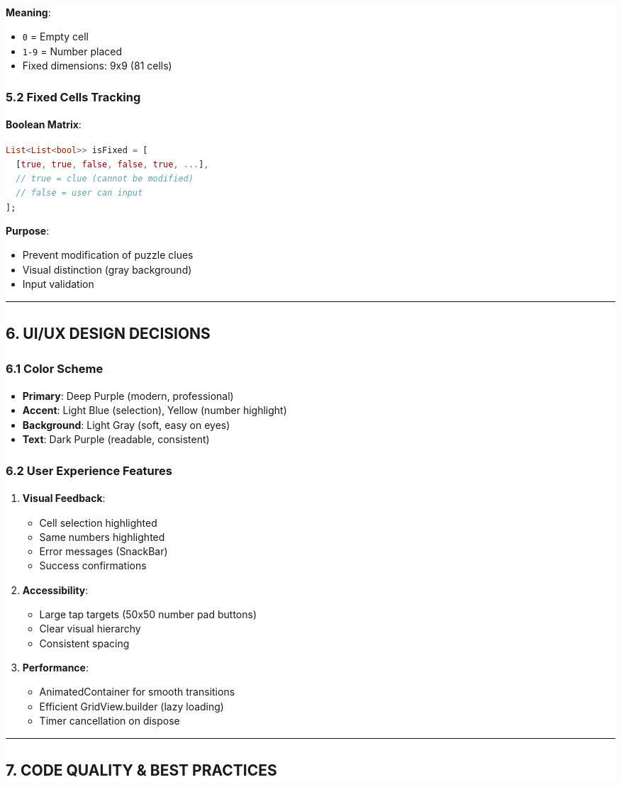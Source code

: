 **Meaning**:
- `0` = Empty cell
- `1-9` = Number placed
- Fixed dimensions: 9x9 (81 cells)

### 5.2 Fixed Cells Tracking

**Boolean Matrix**:
```dart
List<List<bool>> isFixed = [
  [true, true, false, false, true, ...],
  // true = clue (cannot be modified)
  // false = user can input
];
```

**Purpose**: 
- Prevent modification of puzzle clues
- Visual distinction (gray background)
- Input validation

---

## 6. UI/UX DESIGN DECISIONS

### 6.1 Color Scheme
- **Primary**: Deep Purple (modern, professional)
- **Accent**: Light Blue (selection), Yellow (number highlight)
- **Background**: Light Gray (soft, easy on eyes)
- **Text**: Dark Purple (readable, consistent)

### 6.2 User Experience Features

1. **Visual Feedback**:
   - Cell selection highlighted
   - Same numbers highlighted
   - Error messages (SnackBar)
   - Success confirmations

2. **Accessibility**:
   - Large tap targets (50x50 number pad buttons)
   - Clear visual hierarchy
   - Consistent spacing

3. **Performance**:
   - AnimatedContainer for smooth transitions
   - Efficient GridView.builder (lazy loading)
   - Timer cancellation on dispose

---

## 7. CODE QUALITY & BEST PRACTICES
